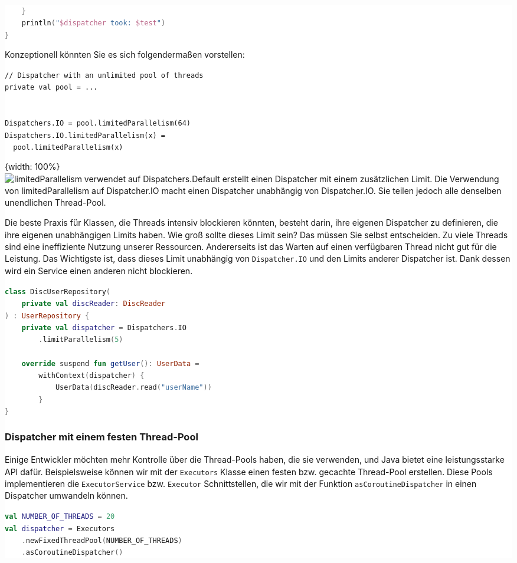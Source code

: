 ```kotlin
    }
    println("$dispatcher took: $test")
}
```

Konzeptionell könnten Sie es sich folgendermaßen vorstellen:

```
// Dispatcher with an unlimited pool of threads
private val pool = ...


Dispatchers.IO = pool.limitedParallelism(64)
Dispatchers.IO.limitedParallelism(x) =
  pool.limitedParallelism(x)
```

{width: 100%}
![limitedParallelism verwendet auf Dispatchers.Default erstellt einen Dispatcher mit einem zusätzlichen Limit. Die Verwendung von limitedParallelism auf Dispatcher.IO macht einen Dispatcher unabhängig von Dispatcher.IO. Sie teilen jedoch alle denselben unendlichen Thread-Pool.](dispatchers_pools.png)

Die beste Praxis für Klassen, die Threads intensiv blockieren könnten, besteht darin, ihre eigenen Dispatcher zu definieren, die ihre eigenen unabhängigen Limits haben. Wie groß sollte dieses Limit sein? Das müssen Sie selbst entscheiden. Zu viele Threads sind eine ineffiziente Nutzung unserer Ressourcen. Andererseits ist das Warten auf einen verfügbaren Thread nicht gut für die Leistung. Das Wichtigste ist, dass dieses Limit unabhängig von `Dispatcher.IO` und den Limits anderer Dispatcher ist. Dank dessen wird ein Service einen anderen nicht blockieren.

```kotlin
class DiscUserRepository(
    private val discReader: DiscReader
) : UserRepository {
    private val dispatcher = Dispatchers.IO
        .limitParallelism(5)

    override suspend fun getUser(): UserData =
        withContext(dispatcher) {
            UserData(discReader.read("userName"))
        }
}
```

### Dispatcher mit einem festen Thread-Pool

Einige Entwickler möchten mehr Kontrolle über die Thread-Pools haben, die sie verwenden, und Java bietet eine leistungsstarke API dafür. Beispielsweise können wir mit der `Executors` Klasse einen festen bzw. gecachte Thread-Pool erstellen. Diese Pools implementieren die `ExecutorService` bzw. `Executor` Schnittstellen, die wir mit der Funktion `asCoroutineDispatcher` in einen Dispatcher umwandeln können.

```kotlin
val NUMBER_OF_THREADS = 20
val dispatcher = Executors
    .newFixedThreadPool(NUMBER_OF_THREADS)
    .asCoroutineDispatcher()
```
